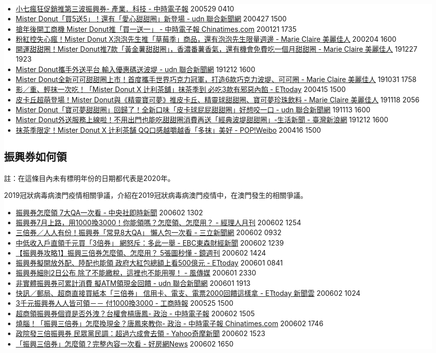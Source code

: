 - [小七瘋狂促銷推第三波振興券- 產業．科技 - 中時電子報](https://www.chinatimes.com/newspapers/20200529000274-260204 "小七瘋狂促銷推第三波振興券- 產業．科技 - 中時電子報") 200529 0410
- [Mister Donut「買5送5」！還有「愛心甜甜圈」新登場 - udn 聯合新聞網](https://udn.com/news/story/7270/4522559 "Mister Donut「買5送5」！還有「愛心甜甜圈」新登場 - udn 聯合新聞網") 200427 1500
- [搶年後開工商機 Mister Donut推「買一送一」 - 中時電子報 Chinatimes.com](https://www.chinatimes.com/realtimenews/20200121003098-260415 "搶年後開工商機 Mister Donut推「買一送一」 - 中時電子報 Chinatimes.com") 200121 1735
- [粉紅控失心瘋！Mister Donut X泡泡先生推「草莓季」商品，還有泡泡先生限量週邊 - Marie Claire 美麗佳人](https://www.marieclaire.com.tw/lifestyle/taste/47620 "粉紅控失心瘋！Mister Donut X泡泡先生推「草莓季」商品，還有泡泡先生限量週邊 - Marie Claire 美麗佳人") 200204 1600
- [開運甜甜圈！Mister Donut推7款「黃金薯甜甜圈」，香濃番薯香氣，還有機會免費吃一個月甜甜圈 - Marie Claire 美麗佳人](https://www.marieclaire.com.tw/lifestyle/taste/46987 "開運甜甜圈！Mister Donut推7款「黃金薯甜甜圈」，香濃番薯香氣，還有機會免費吃一個月甜甜圈 - Marie Claire 美麗佳人") 191227 1923
- [Mister Donut攜手外送平台 輸入優惠碼送波堤 - udn 聯合新聞網](https://udn.com/news/story/7266/4222242 "Mister Donut攜手外送平台 輸入優惠碼送波堤 - udn 聯合新聞網") 191212 1600
- [Mister Donut全新可可甜甜圈上市！首度攜手世界巧克力冠軍，打造6款巧克力波堤、可可圈 - Marie Claire 美麗佳人](https://www.marieclaire.com.tw/lifestyle/taste/45889 "Mister Donut全新可可甜甜圈上市！首度攜手世界巧克力冠軍，打造6款巧克力波堤、可可圈 - Marie Claire 美麗佳人") 191031 1758
- [影／重、輕抹一次吃！「Mister Donut X 辻利茶舖」抹茶季到 必吃3款有邪惡內餡 - ETtoday](https://travel.ettoday.net/article/1691953.htm "影／重、輕抹一次吃！「Mister Donut X 辻利茶舖」抹茶季到 必吃3款有邪惡內餡 - ETtoday") 200415 1500
- [皮卡丘超萌登場！Mister Donut與《精靈寶可夢》推皮卡丘、精靈球甜甜圈、寶可夢珍珠飲料 - Marie Claire 美麗佳人](https://www.marieclaire.com.tw/lifestyle/taste/46232 "皮卡丘超萌登場！Mister Donut與《精靈寶可夢》推皮卡丘、精靈球甜甜圈、寶可夢珍珠飲料 - Marie Claire 美麗佳人") 191118 2056
- [Mister Donut「寶可夢甜甜圈」回歸了！全新口味「皮卡球屁屁甜甜圈」好想咬一口 - udn 聯合新聞網](https://udn.com/news/story/9650/4161797 "Mister Donut「寶可夢甜甜圈」回歸了！全新口味「皮卡球屁屁甜甜圈」好想咬一口 - udn 聯合新聞網") 191113 1600
- [Mister Donut外送服務上線啦！不用出門也能吃甜甜圈消費再送「經典波堤甜甜圈」-生活新聞 - 臺灣新浪網](https://news.sina.com.tw/article/20191213/33663686.html "Mister Donut外送服務上線啦！不用出門也能吃甜甜圈消費再送「經典波堤甜甜圈」-生活新聞 - 臺灣新浪網") 191212 1600
- [抹茶季限定！Mister Donut X 辻利茶舗 QQ口感越嚼越香「多抹」美好 - POP!Weibo](https://ipop.sina.com.tw/posts/467914 "抹茶季限定！Mister Donut X 辻利茶舗 QQ口感越嚼越香「多抹」美好 - POP!Weibo") 200416 1500

## 振興券如何領

註：在這條目內未有標明年份的日期都代表是2020年。

2019冠狀病毒病澳門疫情相關爭議，介紹在2019冠狀病毒病澳門疫情中，在澳門發生的相關爭議。
- [振興券怎麼領 7大QA一次看 - 中央社即時新聞](https://www.cna.com.tw/news/firstnews/202006015010.aspx "振興券怎麼領 7大QA一次看 - 中央社即時新聞") 200602 1302
- [振興券7月上路，用1000換3000！你能領嗎？怎麼領、怎麼用？ - 經理人月刊](https://www.managertoday.com.tw/articles/view/59876 "振興券7月上路，用1000換3000！你能領嗎？怎麼領、怎麼用？ - 經理人月刊") 200602 1254
- [三倍券／人人有份！振興券「常見8大QA」 懶人包一次看 - 三立新聞網](https://star.setn.com/news/754463 "三倍券／人人有份！振興券「常見8大QA」 懶人包一次看 - 三立新聞網") 200602 0932
- [中低收入戶直領千元買「3倍券」 網怒斥：多此一舉 - EBC東森財經新聞](https://fnc.ebc.net.tw/FncNews/life/120295 "中低收入戶直領千元買「3倍券」 網怒斥：多此一舉 - EBC東森財經新聞") 200602 1239
- [【振興券攻略1】振興三倍券怎麼領、怎麼用？ 5張圖秒懂 - 鏡週刊](https://www.mirrormedia.mg/story/20200602fin009/ "【振興券攻略1】振興三倍券怎麼領、怎麼用？ 5張圖秒懂 - 鏡週刊") 200602 1424
- [振興券擬開放外配、陸配也能領 政府大紅包總額上看500億元 - ETtoday](https://www.ettoday.net/news/20200601/1727000.htm "振興券擬開放外配、陸配也能領 政府大紅包總額上看500億元 - ETtoday") 200601 0841
- [振興券細則2日公布 除了不能繳稅，這裡也不能用喔！ - 風傳媒](https://www.storm.mg/article/2713603 "振興券細則2日公布 除了不能繳稅，這裡也不能用喔！ - 風傳媒") 200601 2330
- [非實體振興券可累計消費 擬ATM領現金回饋 - udn 聯合新聞網](https://udn.com/news/story/120974/4605960 "非實體振興券可累計消費 擬ATM領現金回饋 - udn 聯合新聞網") 200601 1913
- [快訊／郵局、超商直接買紙本「三倍券」 信用卡、電支、電票2000回饋這樣拿 - ETtoday 新聞雲](https://www.ettoday.net/news/20200602/1727848.htm "快訊／郵局、超商直接買紙本「三倍券」 信用卡、電支、電票2000回饋這樣拿 - ETtoday 新聞雲") 200602 1024
- [3千元振興券人人皆可領－－ 付1000換3000 - 工商時報](https://ctee.com.tw/news/policy/274033.html "3千元振興券人人皆可領－－ 付1000換3000 - 工商時報") 200525 1500
- [超商領振興券個資是否外洩？台權會槓唐鳳- 政治 - 中時電子報](https://www.chinatimes.com/realtimenews/20200602004067-260407 "超商領振興券個資是否外洩？台權會槓唐鳳- 政治 - 中時電子報") 200602 1505
- [燒腦！「振興三倍券」怎麼換現金？唐鳳來教你- 政治 - 中時電子報 Chinatimes.com](https://www.chinatimes.com/realtimenews/20200602002946-260407 "燒腦！「振興三倍券」怎麼換現金？唐鳳來教你- 政治 - 中時電子報 Chinatimes.com") 200602 1746
- [政院發三倍振興券 民眾黨民調：超過六成會去領 - Yahoo奇摩新聞](https://tw.news.yahoo.com/%E6%94%BF%E9%99%A2%E7%99%BC%E4%B8%89%E5%80%8D%E6%8C%AF%E8%88%88%E5%88%B8-%E6%B0%91%E7%9C%BE%E9%BB%A8%E6%B0%91%E8%AA%BF-%E8%B6%85%E9%81%8E%E5%85%AD%E6%88%90%E6%9C%83%E5%8E%BB%E9%A0%98-072339403.html "政院發三倍振興券 民眾黨民調：超過六成會去領 - Yahoo奇摩新聞") 200602 1523
- [「振興三倍券」怎麼領？完整內容一次看 - 好房網News](https://news.housefun.com.tw/news/article/158911256280.html "「振興三倍券」怎麼領？完整內容一次看 - 好房網News") 200602 1650